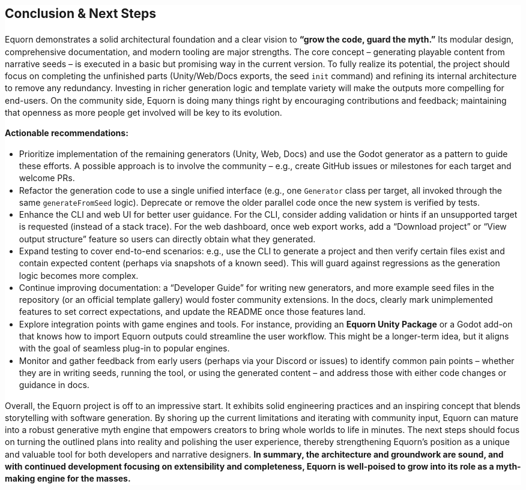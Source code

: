 ## Conclusion & Next Steps

Equorn demonstrates a solid architectural foundation and a clear vision to **“grow the code, guard the myth.”** Its modular design, comprehensive documentation, and modern tooling are major strengths. The core concept – generating playable content from narrative seeds – is executed in a basic but promising way in the current version. To fully realize its potential, the project should focus on completing the unfinished parts (Unity/Web/Docs exports, the seed `init` command) and refining its internal architecture to remove any redundancy. Investing in richer generation logic and template variety will make the outputs more compelling for end-users. On the community side, Equorn is doing many things right by encouraging contributions and feedback; maintaining that openness as more people get involved will be key to its evolution.

**Actionable recommendations:**

* Prioritize implementation of the remaining generators (Unity, Web, Docs) and use the Godot generator as a pattern to guide these efforts. A possible approach is to involve the community – e.g., create GitHub issues or milestones for each target and welcome PRs.
* Refactor the generation code to use a single unified interface (e.g., one `Generator` class per target, all invoked through the same `generateFromSeed` logic). Deprecate or remove the older parallel code once the new system is verified by tests.
* Enhance the CLI and web UI for better user guidance. For the CLI, consider adding validation or hints if an unsupported target is requested (instead of a stack trace). For the web dashboard, once web export works, add a “Download project” or “View output structure” feature so users can directly obtain what they generated.
* Expand testing to cover end-to-end scenarios: e.g., use the CLI to generate a project and then verify certain files exist and contain expected content (perhaps via snapshots of a known seed). This will guard against regressions as the generation logic becomes more complex.
* Continue improving documentation: a “Developer Guide” for writing new generators, and more example seed files in the repository (or an official template gallery) would foster community extensions. In the docs, clearly mark unimplemented features to set correct expectations, and update the README once those features land.
* Explore integration points with game engines and tools. For instance, providing an **Equorn Unity Package** or a Godot add-on that knows how to import Equorn outputs could streamline the user workflow. This might be a longer-term idea, but it aligns with the goal of seamless plug-in to popular engines.
* Monitor and gather feedback from early users (perhaps via your Discord or issues) to identify common pain points – whether they are in writing seeds, running the tool, or using the generated content – and address those with either code changes or guidance in docs.

Overall, the Equorn project is off to an impressive start. It exhibits solid engineering practices and an inspiring concept that blends storytelling with software generation. By shoring up the current limitations and iterating with community input, Equorn can mature into a robust generative myth engine that empowers creators to bring whole worlds to life in minutes. The next steps should focus on turning the outlined plans into reality and polishing the user experience, thereby strengthening Equorn’s position as a unique and valuable tool for both developers and narrative designers. **In summary, the architecture and groundwork are sound, and with continued development focusing on extensibility and completeness, Equorn is well-poised to grow into its role as a myth-making engine for the masses.**
